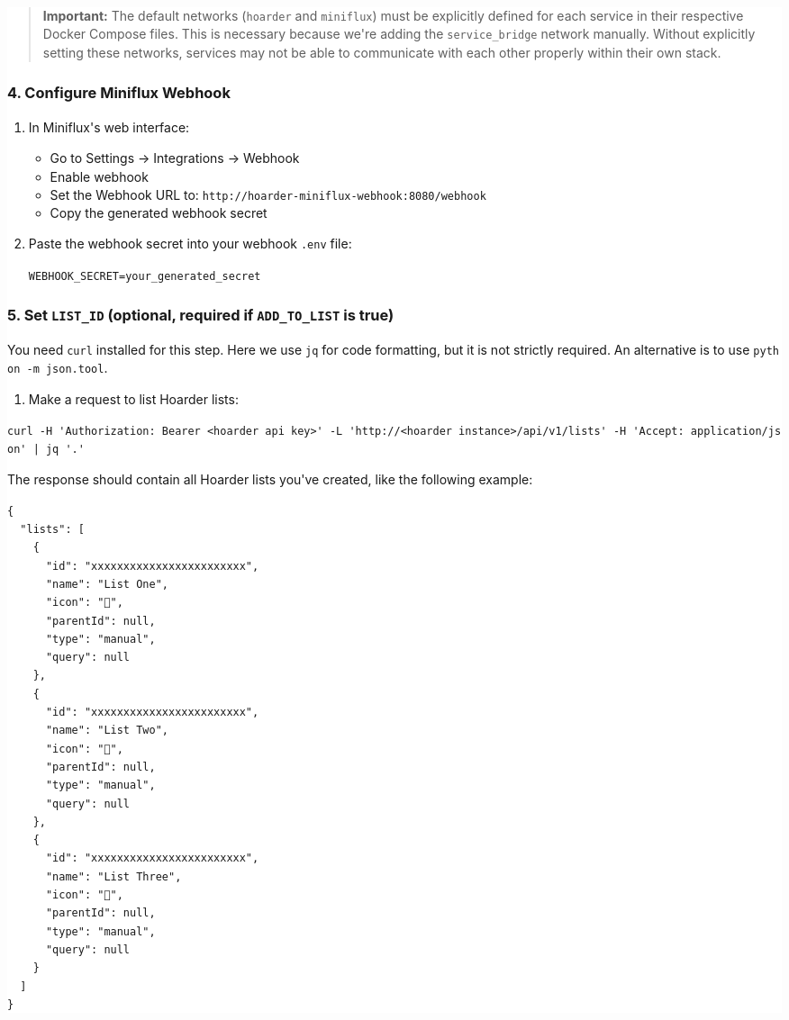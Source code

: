 > **Important:** The default networks (`hoarder` and `miniflux`) must be explicitly defined for each service in their respective Docker Compose files. This is necessary because we're adding the `service_bridge` network manually. Without explicitly setting these networks, services may not be able to communicate with each other properly within their own stack.

### 4. Configure Miniflux Webhook

1. In Miniflux's web interface:

   - Go to Settings → Integrations → Webhook
   - Enable webhook
   - Set the Webhook URL to: `http://hoarder-miniflux-webhook:8080/webhook`
   - Copy the generated webhook secret

2. Paste the webhook secret into your webhook `.env` file:

   ```env
   WEBHOOK_SECRET=your_generated_secret
   ```

### 5. Set `LIST_ID` (optional, required if `ADD_TO_LIST` is true)

You need `curl` installed for this step. Here we use `jq` for code formatting, but it is not strictly required. An alternative is to use `python -m json.tool`.

1. Make a request to list Hoarder lists:

```
curl -H 'Authorization: Bearer <hoarder api key>' -L 'http://<hoarder instance>/api/v1/lists' -H 'Accept: application/json' | jq '.'
```

The response should contain all Hoarder lists you've created, like the following example:

```
{
  "lists": [
    {
      "id": "xxxxxxxxxxxxxxxxxxxxxxxx",
      "name": "List One",
      "icon": "📄",
      "parentId": null,
      "type": "manual",
      "query": null
    },
    {
      "id": "xxxxxxxxxxxxxxxxxxxxxxxx",
      "name": "List Two",
      "icon": "📄",
      "parentId": null,
      "type": "manual",
      "query": null
    },
    {
      "id": "xxxxxxxxxxxxxxxxxxxxxxxx",
      "name": "List Three",
      "icon": "📄",
      "parentId": null,
      "type": "manual",
      "query": null
    }
  ]
}
```
